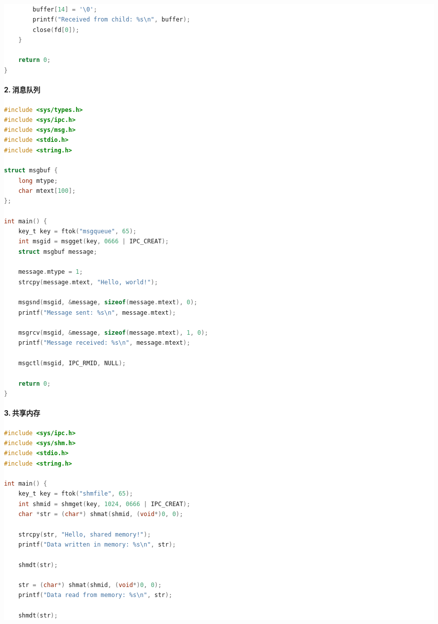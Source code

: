 ```c
        buffer[14] = '\0';
        printf("Received from child: %s\n", buffer);
        close(fd[0]);
    }

    return 0;
}
```

#### 2. 消息队列

```c
#include <sys/types.h>
#include <sys/ipc.h>
#include <sys/msg.h>
#include <stdio.h>
#include <string.h>

struct msgbuf {
    long mtype;
    char mtext[100];
};

int main() {
    key_t key = ftok("msgqueue", 65);
    int msgid = msgget(key, 0666 | IPC_CREAT);
    struct msgbuf message;

    message.mtype = 1;
    strcpy(message.mtext, "Hello, world!");

    msgsnd(msgid, &message, sizeof(message.mtext), 0);
    printf("Message sent: %s\n", message.mtext);

    msgrcv(msgid, &message, sizeof(message.mtext), 1, 0);
    printf("Message received: %s\n", message.mtext);

    msgctl(msgid, IPC_RMID, NULL);

    return 0;
}
```

#### 3. 共享内存

```c
#include <sys/ipc.h>
#include <sys/shm.h>
#include <stdio.h>
#include <string.h>

int main() {
    key_t key = ftok("shmfile", 65);
    int shmid = shmget(key, 1024, 0666 | IPC_CREAT);
    char *str = (char*) shmat(shmid, (void*)0, 0);

    strcpy(str, "Hello, shared memory!");
    printf("Data written in memory: %s\n", str);

    shmdt(str);

    str = (char*) shmat(shmid, (void*)0, 0);
    printf("Data read from memory: %s\n", str);

    shmdt(str);
```